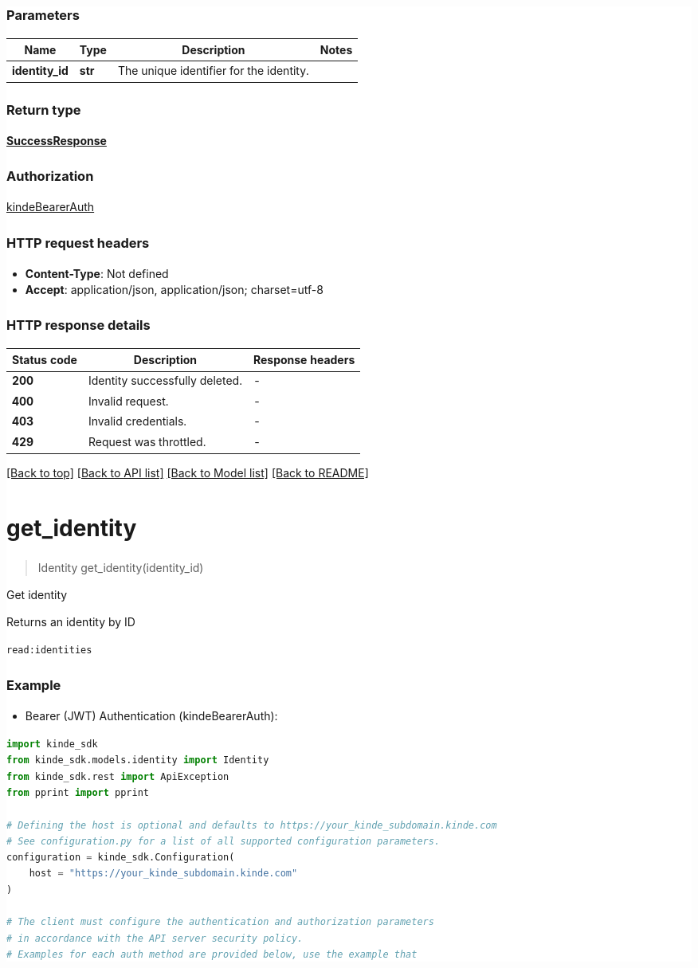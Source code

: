 ```python
```



### Parameters


Name | Type | Description  | Notes
------------- | ------------- | ------------- | -------------
 **identity_id** | **str**| The unique identifier for the identity. | 

### Return type

[**SuccessResponse**](SuccessResponse.md)

### Authorization

[kindeBearerAuth](../README.md#kindeBearerAuth)

### HTTP request headers

 - **Content-Type**: Not defined
 - **Accept**: application/json, application/json; charset=utf-8

### HTTP response details

| Status code | Description | Response headers |
|-------------|-------------|------------------|
**200** | Identity successfully deleted. |  -  |
**400** | Invalid request. |  -  |
**403** | Invalid credentials. |  -  |
**429** | Request was throttled. |  -  |

[[Back to top]](#) [[Back to API list]](../README.md#documentation-for-api-endpoints) [[Back to Model list]](../README.md#documentation-for-models) [[Back to README]](../README.md)

# **get_identity**
> Identity get_identity(identity_id)

Get identity

Returns an identity by ID

<div>
  <code>read:identities</code>
</div>


### Example

* Bearer (JWT) Authentication (kindeBearerAuth):

```python
import kinde_sdk
from kinde_sdk.models.identity import Identity
from kinde_sdk.rest import ApiException
from pprint import pprint

# Defining the host is optional and defaults to https://your_kinde_subdomain.kinde.com
# See configuration.py for a list of all supported configuration parameters.
configuration = kinde_sdk.Configuration(
    host = "https://your_kinde_subdomain.kinde.com"
)

# The client must configure the authentication and authorization parameters
# in accordance with the API server security policy.
# Examples for each auth method are provided below, use the example that
```
